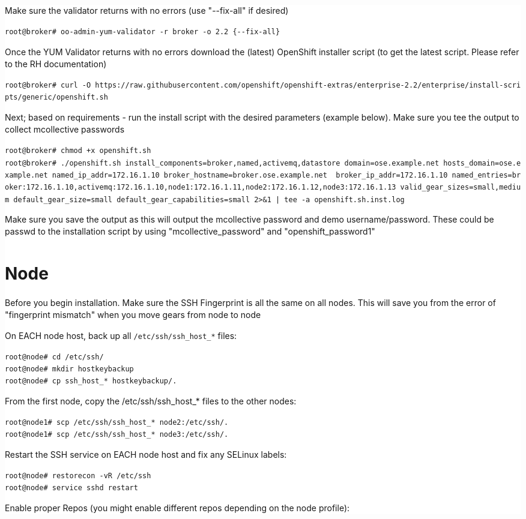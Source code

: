 Make sure the validator returns with no errors (use "--fix-all" if desired)

```
root@broker# oo-admin-yum-validator -r broker -o 2.2 {--fix-all}
```

Once the YUM Validator returns with no errors download the (latest) OpenShift installer script (to get the latest script. Please refer to the RH documentation)

```
root@broker# curl -O https://raw.githubusercontent.com/openshift/openshift-extras/enterprise-2.2/enterprise/install-scripts/generic/openshift.sh
```


Next; based on requirements - run the install script with the desired parameters (example below). Make sure you tee the output to collect mcollective passwords
```
root@broker# chmod +x openshift.sh
root@broker# ./openshift.sh install_components=broker,named,activemq,datastore domain=ose.example.net hosts_domain=ose.example.net named_ip_addr=172.16.1.10 broker_hostname=broker.ose.example.net  broker_ip_addr=172.16.1.10 named_entries=broker:172.16.1.10,activemq:172.16.1.10,node1:172.16.1.11,node2:172.16.1.12,node3:172.16.1.13 valid_gear_sizes=small,medium default_gear_size=small default_gear_capabilities=small 2>&1 | tee -a openshift.sh.inst.log
```

Make sure you save the output as this will output the mcollective password and demo username/password. These could be passwd to the installation script by using "mcollective_password" and "openshift_password1" 


# Node

Before you begin installation. Make sure the SSH Fingerprint is all the same on all nodes. This will save you from the error of "fingerprint mismatch" when you move gears from node to node

On EACH node host, back up all `/etc/ssh/ssh_host_*` files:

```
root@node# cd /etc/ssh/
root@node# mkdir hostkeybackup
root@node# cp ssh_host_* hostkeybackup/.
```

From the first node, copy the /etc/ssh/ssh_host_* files to the other nodes:

```
root@node1# scp /etc/ssh/ssh_host_* node2:/etc/ssh/.
root@node1# scp /etc/ssh/ssh_host_* node3:/etc/ssh/.
```

Restart the SSH service on EACH node host and fix any SELinux labels:

```
root@node# restorecon -vR /etc/ssh
root@node# service sshd restart
```

Enable proper Repos (you might enable different repos depending on the node profile):
